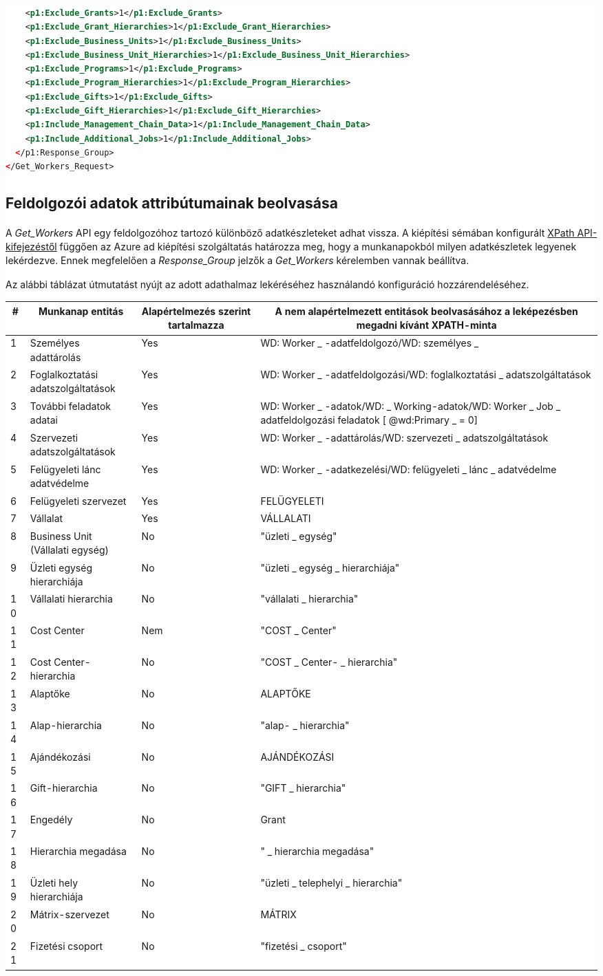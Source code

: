```xml
    <p1:Exclude_Grants>1</p1:Exclude_Grants>
    <p1:Exclude_Grant_Hierarchies>1</p1:Exclude_Grant_Hierarchies>
    <p1:Exclude_Business_Units>1</p1:Exclude_Business_Units>
    <p1:Exclude_Business_Unit_Hierarchies>1</p1:Exclude_Business_Unit_Hierarchies>
    <p1:Exclude_Programs>1</p1:Exclude_Programs>
    <p1:Exclude_Program_Hierarchies>1</p1:Exclude_Program_Hierarchies>
    <p1:Exclude_Gifts>1</p1:Exclude_Gifts>
    <p1:Exclude_Gift_Hierarchies>1</p1:Exclude_Gift_Hierarchies>
    <p1:Include_Management_Chain_Data>1</p1:Include_Management_Chain_Data>
    <p1:Include_Additional_Jobs>1</p1:Include_Additional_Jobs>
  </p1:Response_Group>
</Get_Workers_Request>
```

## <a name="retrieving-worker-data-attributes"></a>Feldolgozói adatok attribútumainak beolvasása

A *Get_Workers* API egy feldolgozóhoz tartozó különböző adatkészleteket adhat vissza. A kiépítési sémában konfigurált [XPath API-kifejezéstől](workday-attribute-reference.md) függően az Azure ad kiépítési szolgáltatás határozza meg, hogy a munkanapokból milyen adatkészletek legyenek lekérdezve. Ennek megfelelően a *Response_Group* jelzők a *Get_Workers* kérelemben vannak beállítva. 

Az alábbi táblázat útmutatást nyújt az adott adathalmaz lekéréséhez használandó konfiguráció hozzárendeléséhez. 

| \# | Munkanap entitás                       | Alapértelmezés szerint tartalmazza | A nem alapértelmezett entitások beolvasásához a leképezésben megadni kívánt XPATH-minta             |
|----|--------------------------------------|---------------------|-------------------------------------------------------------------------------|
| 1  | Személyes adattárolás                        | Yes                 | WD: Worker \_ -adatfeldolgozó/WD: személyes \_                                             |
| 2  | Foglalkoztatási adatszolgáltatások                      | Yes                 | WD: Worker \_ -adatfeldolgozási/WD: foglalkoztatási \_ adatszolgáltatások                                           |
| 3  | További feladatok adatai                  | Yes                 | WD: Worker \_ -adatok/WD: \_ Working-adatok/WD: Worker \_ Job \_ adatfeldolgozási feladatok \[ @wd:Primary \_ = 0\]|
| 4  | Szervezeti adatszolgáltatások                    | Yes                 | WD: Worker \_ -adattárolás/WD: szervezeti \_ adatszolgáltatások                                         |
| 5  | Felügyeleti lánc adatvédelme                | Yes                 | WD: Worker \_ -adatkezelési/WD: felügyeleti \_ lánc \_ adatvédelme                                    |
| 6  | Felügyeleti szervezet             | Yes                 | FELÜGYELETI                                                                 |
| 7  | Vállalat                              | Yes                 | VÁLLALATI                                                                     |
| 8  | Business Unit (Vállalati egység)                        | No                  | "üzleti \_ egység"                                                              |
| 9  | Üzleti egység hierarchiája              | No                  | "üzleti \_ egység \_ hierarchiája"                                                   |
| 10 | Vállalati hierarchia                    | No                  | "vállalati \_ hierarchia"                                                          |
| 11 | Cost Center                          | Nem                  | "COST \_ Center"                                                                |
| 12 | Cost Center-hierarchia                | No                  | "COST \_ Center- \_ hierarchia"                                                     |
| 13 | Alaptőke                                 | No                  | ALAPTŐKE                                                                        |
| 14 | Alap-hierarchia                       | No                  | "alap- \_ hierarchia"                                                             |
| 15 | Ajándékozási                                 | No                  | AJÁNDÉKOZÁSI                                                                        |
| 16 | Gift-hierarchia                       | No                  | "GIFT \_ hierarchia"                                                             |
| 17 | Engedély                                | No                  | Grant                                                                       |
| 18 | Hierarchia megadása                      | No                  | " \_ hierarchia megadása"                                                            |
| 19 | Üzleti hely hierarchiája              | No                  | "üzleti \_ telephelyi \_ hierarchia"                                                   |
| 20 | Mátrix-szervezet                  | No                  | MÁTRIX                                                                      |
| 21 | Fizetési csoport                            | No                  | "fizetési \_ csoport"                                                                  |